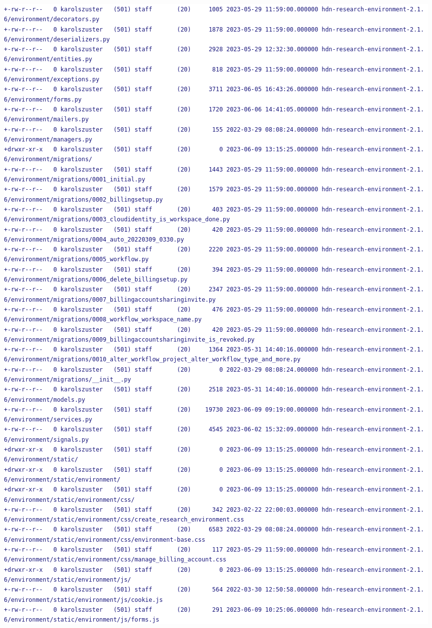 ```diff
+-rw-r--r--   0 karolszuster   (501) staff       (20)     1005 2023-05-29 11:59:00.000000 hdn-research-environment-2.1.6/environment/decorators.py
+-rw-r--r--   0 karolszuster   (501) staff       (20)     1878 2023-05-29 11:59:00.000000 hdn-research-environment-2.1.6/environment/deserializers.py
+-rw-r--r--   0 karolszuster   (501) staff       (20)     2928 2023-05-29 12:32:30.000000 hdn-research-environment-2.1.6/environment/entities.py
+-rw-r--r--   0 karolszuster   (501) staff       (20)      818 2023-05-29 11:59:00.000000 hdn-research-environment-2.1.6/environment/exceptions.py
+-rw-r--r--   0 karolszuster   (501) staff       (20)     3711 2023-06-05 16:43:26.000000 hdn-research-environment-2.1.6/environment/forms.py
+-rw-r--r--   0 karolszuster   (501) staff       (20)     1720 2023-06-06 14:41:05.000000 hdn-research-environment-2.1.6/environment/mailers.py
+-rw-r--r--   0 karolszuster   (501) staff       (20)      155 2022-03-29 08:08:24.000000 hdn-research-environment-2.1.6/environment/managers.py
+drwxr-xr-x   0 karolszuster   (501) staff       (20)        0 2023-06-09 13:15:25.000000 hdn-research-environment-2.1.6/environment/migrations/
+-rw-r--r--   0 karolszuster   (501) staff       (20)     1443 2023-05-29 11:59:00.000000 hdn-research-environment-2.1.6/environment/migrations/0001_initial.py
+-rw-r--r--   0 karolszuster   (501) staff       (20)     1579 2023-05-29 11:59:00.000000 hdn-research-environment-2.1.6/environment/migrations/0002_billingsetup.py
+-rw-r--r--   0 karolszuster   (501) staff       (20)      403 2023-05-29 11:59:00.000000 hdn-research-environment-2.1.6/environment/migrations/0003_cloudidentity_is_workspace_done.py
+-rw-r--r--   0 karolszuster   (501) staff       (20)      420 2023-05-29 11:59:00.000000 hdn-research-environment-2.1.6/environment/migrations/0004_auto_20220309_0330.py
+-rw-r--r--   0 karolszuster   (501) staff       (20)     2220 2023-05-29 11:59:00.000000 hdn-research-environment-2.1.6/environment/migrations/0005_workflow.py
+-rw-r--r--   0 karolszuster   (501) staff       (20)      394 2023-05-29 11:59:00.000000 hdn-research-environment-2.1.6/environment/migrations/0006_delete_billingsetup.py
+-rw-r--r--   0 karolszuster   (501) staff       (20)     2347 2023-05-29 11:59:00.000000 hdn-research-environment-2.1.6/environment/migrations/0007_billingaccountsharinginvite.py
+-rw-r--r--   0 karolszuster   (501) staff       (20)      476 2023-05-29 11:59:00.000000 hdn-research-environment-2.1.6/environment/migrations/0008_workflow_workspace_name.py
+-rw-r--r--   0 karolszuster   (501) staff       (20)      420 2023-05-29 11:59:00.000000 hdn-research-environment-2.1.6/environment/migrations/0009_billingaccountsharinginvite_is_revoked.py
+-rw-r--r--   0 karolszuster   (501) staff       (20)     1364 2023-05-31 14:40:16.000000 hdn-research-environment-2.1.6/environment/migrations/0010_alter_workflow_project_alter_workflow_type_and_more.py
+-rw-r--r--   0 karolszuster   (501) staff       (20)        0 2022-03-29 08:08:24.000000 hdn-research-environment-2.1.6/environment/migrations/__init__.py
+-rw-r--r--   0 karolszuster   (501) staff       (20)     2518 2023-05-31 14:40:16.000000 hdn-research-environment-2.1.6/environment/models.py
+-rw-r--r--   0 karolszuster   (501) staff       (20)    19730 2023-06-09 09:19:00.000000 hdn-research-environment-2.1.6/environment/services.py
+-rw-r--r--   0 karolszuster   (501) staff       (20)     4545 2023-06-02 15:32:09.000000 hdn-research-environment-2.1.6/environment/signals.py
+drwxr-xr-x   0 karolszuster   (501) staff       (20)        0 2023-06-09 13:15:25.000000 hdn-research-environment-2.1.6/environment/static/
+drwxr-xr-x   0 karolszuster   (501) staff       (20)        0 2023-06-09 13:15:25.000000 hdn-research-environment-2.1.6/environment/static/environment/
+drwxr-xr-x   0 karolszuster   (501) staff       (20)        0 2023-06-09 13:15:25.000000 hdn-research-environment-2.1.6/environment/static/environment/css/
+-rw-r--r--   0 karolszuster   (501) staff       (20)      342 2023-02-22 22:00:03.000000 hdn-research-environment-2.1.6/environment/static/environment/css/create_research_environment.css
+-rw-r--r--   0 karolszuster   (501) staff       (20)     6583 2022-03-29 08:08:24.000000 hdn-research-environment-2.1.6/environment/static/environment/css/environment-base.css
+-rw-r--r--   0 karolszuster   (501) staff       (20)      117 2023-05-29 11:59:00.000000 hdn-research-environment-2.1.6/environment/static/environment/css/manage_billing_account.css
+drwxr-xr-x   0 karolszuster   (501) staff       (20)        0 2023-06-09 13:15:25.000000 hdn-research-environment-2.1.6/environment/static/environment/js/
+-rw-r--r--   0 karolszuster   (501) staff       (20)      564 2022-03-30 12:50:58.000000 hdn-research-environment-2.1.6/environment/static/environment/js/cookie.js
+-rw-r--r--   0 karolszuster   (501) staff       (20)      291 2023-06-09 10:25:06.000000 hdn-research-environment-2.1.6/environment/static/environment/js/forms.js
```